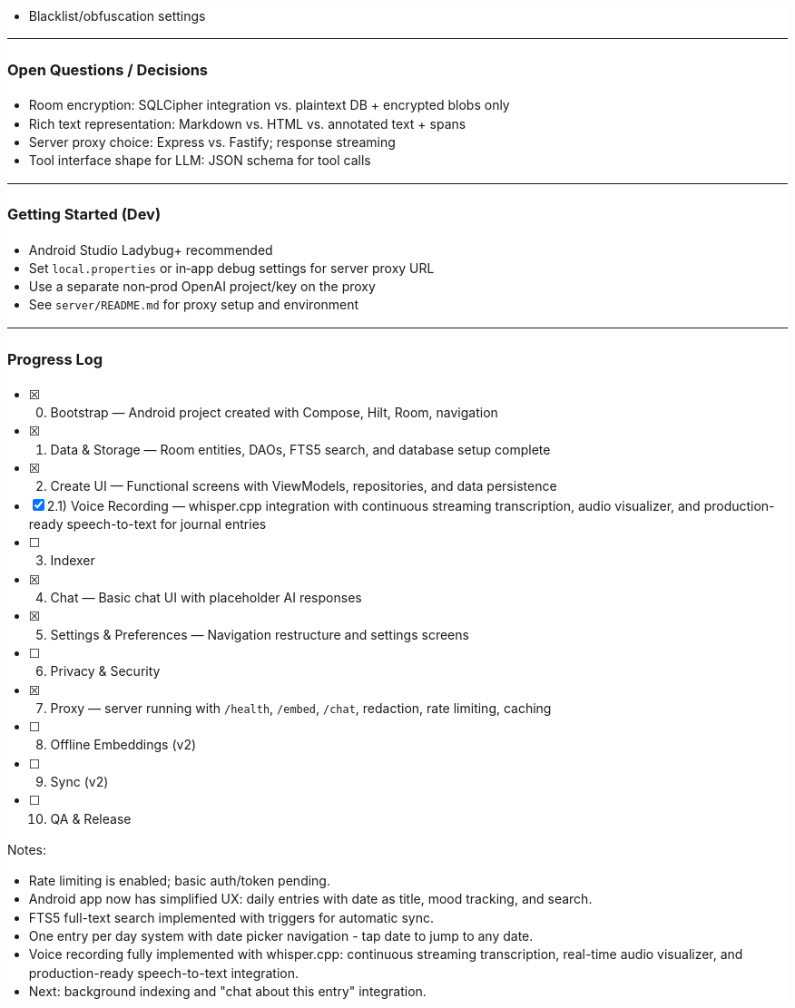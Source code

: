   - Blacklist/obfuscation settings

---

### Open Questions / Decisions
- Room encryption: SQLCipher integration vs. plaintext DB + encrypted blobs only
- Rich text representation: Markdown vs. HTML vs. annotated text + spans
- Server proxy choice: Express vs. Fastify; response streaming
- Tool interface shape for LLM: JSON schema for tool calls

---

### Getting Started (Dev)
- Android Studio Ladybug+ recommended
- Set `local.properties` or in‑app debug settings for server proxy URL
- Use a separate non‑prod OpenAI project/key on the proxy
 - See `server/README.md` for proxy setup and environment

---

### Progress Log
- [x] 0) Bootstrap — Android project created with Compose, Hilt, Room, navigation
- [x] 1) Data & Storage — Room entities, DAOs, FTS5 search, and database setup complete
- [x] 2) Create UI — Functional screens with ViewModels, repositories, and data persistence
- [x] 2.1) Voice Recording — whisper.cpp integration with continuous streaming transcription, audio visualizer, and production-ready speech-to-text for journal entries
- [ ] 3) Indexer
- [x] 4) Chat — Basic chat UI with placeholder AI responses
- [x] 5) Settings & Preferences — Navigation restructure and settings screens
- [ ] 6) Privacy & Security
- [x] 7) Proxy — server running with `/health`, `/embed`, `/chat`, redaction, rate limiting, caching
- [ ] 8) Offline Embeddings (v2)
- [ ] 9) Sync (v2)
- [ ] 10) QA & Release

Notes:
- Rate limiting is enabled; basic auth/token pending.
- Android app now has simplified UX: daily entries with date as title, mood tracking, and search.
- FTS5 full-text search implemented with triggers for automatic sync.
- One entry per day system with date picker navigation - tap date to jump to any date.
- Voice recording fully implemented with whisper.cpp: continuous streaming transcription, real-time audio visualizer, and production-ready speech-to-text integration.
- Next: background indexing and "chat about this entry" integration.


